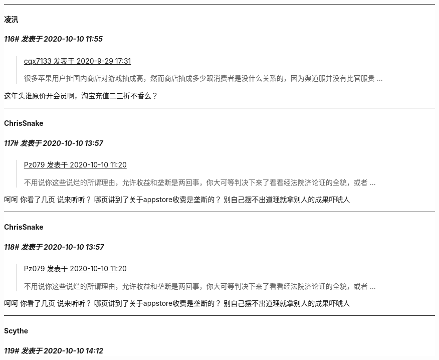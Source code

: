 





-----

####  凌汛  
##### 116#       发表于 2020-10-10 11:55



<blockquote><a href="httphttps://bbs.saraba1st.com/2b/forum.php?mod=redirect&amp;goto=findpost&amp;pid=48897778&amp;ptid=1962539" target="_blank">cqx7133 发表于 2020-9-29 17:31</a>

很多苹果用户扯国内商店对游戏抽成高，然而商店抽成多少跟消费者是没什么关系的，因为渠道服并没有比官服贵 ...</blockquote>
这年头谁原价开会员啊，淘宝充值二三折不香么？







-----

####  ChrisSnake  
##### 117#       发表于 2020-10-10 13:57



<blockquote><a href="httphttps://bbs.saraba1st.com/2b/forum.php?mod=redirect&amp;goto=findpost&amp;pid=49007218&amp;ptid=1962539" target="_blank">Pz079 发表于 2020-10-10 11:20</a>

不用说你这些说烂的所谓理由，允许收益和垄断是两回事，你大可等判决下来了看看经法院济论证的全貌，或者 ...</blockquote>
呵呵 你看了几页 说来听听？ 哪页讲到了关于appstore收费是垄断的？ 别自己摆不出道理就拿别人的成果吓唬人







-----

####  ChrisSnake  
##### 118#       发表于 2020-10-10 13:57



<blockquote><a href="httphttps://bbs.saraba1st.com/2b/forum.php?mod=redirect&amp;goto=findpost&amp;pid=49007218&amp;ptid=1962539" target="_blank">Pz079 发表于 2020-10-10 11:20</a>

不用说你这些说烂的所谓理由，允许收益和垄断是两回事，你大可等判决下来了看看经法院济论证的全貌，或者 ...</blockquote>
呵呵 你看了几页 说来听听？ 哪页讲到了关于appstore收费是垄断的？ 别自己摆不出道理就拿别人的成果吓唬人







-----

####  Scythe  
##### 119#       发表于 2020-10-10 14:12

